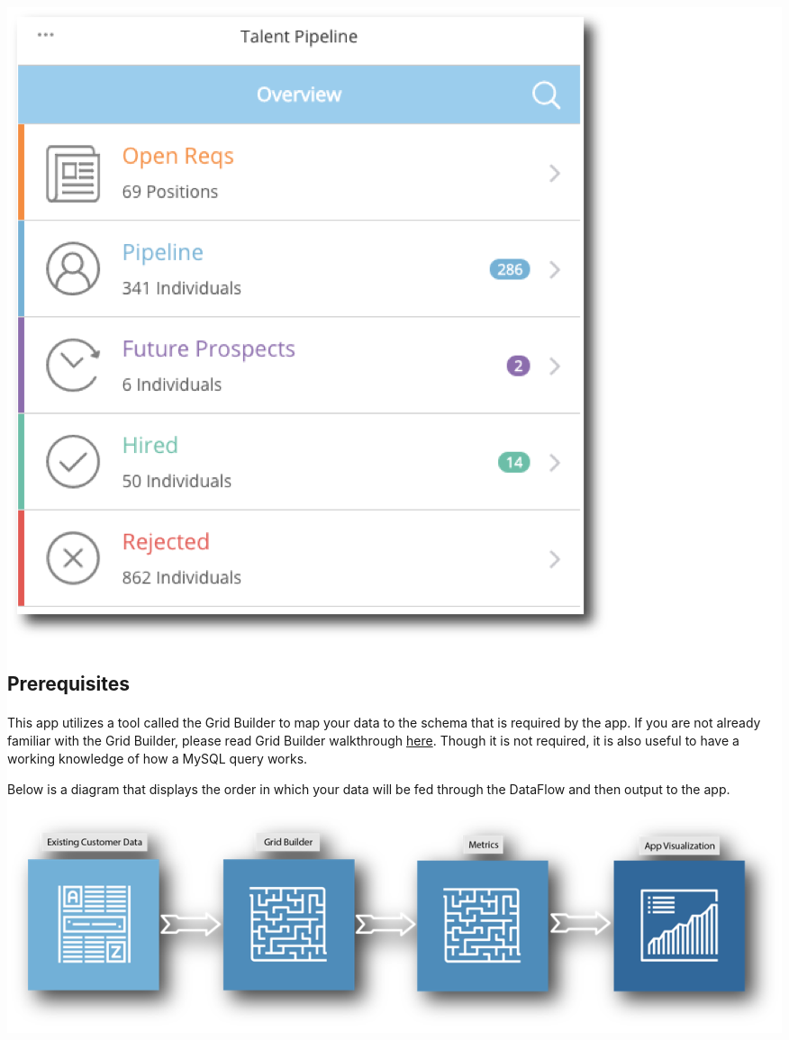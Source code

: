 ![talentpipeline.png](talentpipeline.png)


Prerequisites
-------------


This app utilizes a tool called the Grid Builder to map your data to the schema that is required by the app. If you are not already familiar with the Grid Builder, please read Grid Builder walkthrough [here](https://developer.domo.com/docs/installation-guides/grid-builder-walkthrough). Though it is not required, it is also useful to have a working knowledge of how a MySQL query works. 


Below is a diagram that displays the order in which your data will be fed through the DataFlow and then output to the app. 


![gridbuilder.png](gridbuilder.png)
